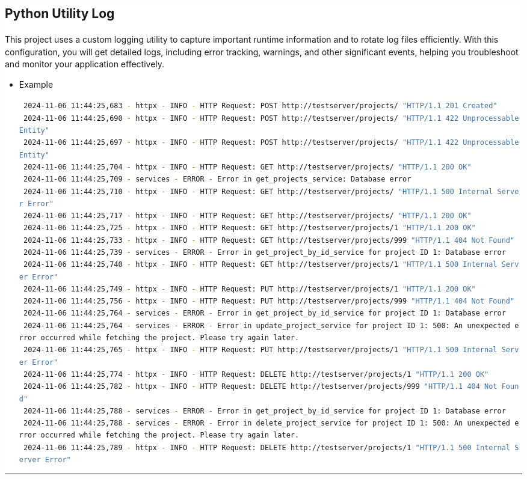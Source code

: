 
## Python Utility Log

This project uses a custom logging utility to capture important runtime information and to rotate log files efficiently.
With this configuration, you will get detailed logs, including error tracking, warnings, and other significant events, helping you troubleshoot and monitor your application effectively.

- Example
   ```bash
    2024-11-06 11:44:25,683 - httpx - INFO - HTTP Request: POST http://testserver/projects/ "HTTP/1.1 201 Created"
    2024-11-06 11:44:25,690 - httpx - INFO - HTTP Request: POST http://testserver/projects/ "HTTP/1.1 422 Unprocessable Entity"
    2024-11-06 11:44:25,697 - httpx - INFO - HTTP Request: POST http://testserver/projects/ "HTTP/1.1 422 Unprocessable Entity"
    2024-11-06 11:44:25,704 - httpx - INFO - HTTP Request: GET http://testserver/projects/ "HTTP/1.1 200 OK"
    2024-11-06 11:44:25,709 - services - ERROR - Error in get_projects_service: Database error
    2024-11-06 11:44:25,710 - httpx - INFO - HTTP Request: GET http://testserver/projects/ "HTTP/1.1 500 Internal Server Error"
    2024-11-06 11:44:25,717 - httpx - INFO - HTTP Request: GET http://testserver/projects/ "HTTP/1.1 200 OK"
    2024-11-06 11:44:25,725 - httpx - INFO - HTTP Request: GET http://testserver/projects/1 "HTTP/1.1 200 OK"
    2024-11-06 11:44:25,733 - httpx - INFO - HTTP Request: GET http://testserver/projects/999 "HTTP/1.1 404 Not Found"
    2024-11-06 11:44:25,739 - services - ERROR - Error in get_project_by_id_service for project ID 1: Database error
    2024-11-06 11:44:25,740 - httpx - INFO - HTTP Request: GET http://testserver/projects/1 "HTTP/1.1 500 Internal Server Error"
    2024-11-06 11:44:25,749 - httpx - INFO - HTTP Request: PUT http://testserver/projects/1 "HTTP/1.1 200 OK"
    2024-11-06 11:44:25,756 - httpx - INFO - HTTP Request: PUT http://testserver/projects/999 "HTTP/1.1 404 Not Found"
    2024-11-06 11:44:25,764 - services - ERROR - Error in get_project_by_id_service for project ID 1: Database error
    2024-11-06 11:44:25,764 - services - ERROR - Error in update_project_service for project ID 1: 500: An unexpected error occurred while fetching the project. Please try again later.
    2024-11-06 11:44:25,765 - httpx - INFO - HTTP Request: PUT http://testserver/projects/1 "HTTP/1.1 500 Internal Server Error"
    2024-11-06 11:44:25,774 - httpx - INFO - HTTP Request: DELETE http://testserver/projects/1 "HTTP/1.1 200 OK"
    2024-11-06 11:44:25,782 - httpx - INFO - HTTP Request: DELETE http://testserver/projects/999 "HTTP/1.1 404 Not Found"
    2024-11-06 11:44:25,788 - services - ERROR - Error in get_project_by_id_service for project ID 1: Database error
    2024-11-06 11:44:25,788 - services - ERROR - Error in delete_project_service for project ID 1: 500: An unexpected error occurred while fetching the project. Please try again later.
    2024-11-06 11:44:25,789 - httpx - INFO - HTTP Request: DELETE http://testserver/projects/1 "HTTP/1.1 500 Internal Server Error"
   ```
  
---